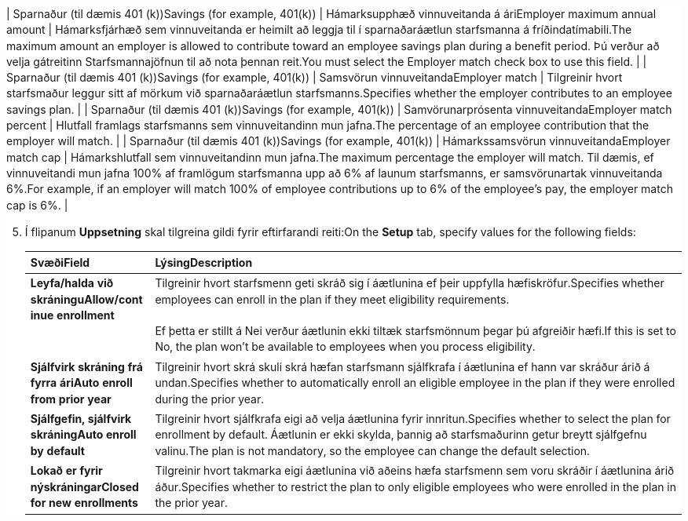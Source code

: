    | <span data-ttu-id="4d76d-220">Sparnaður (til dæmis 401 (k))</span><span class="sxs-lookup"><span data-stu-id="4d76d-220">Savings (for example, 401(k))</span></span> | <span data-ttu-id="4d76d-221">Hámarksupphæð vinnuveitanda á ári</span><span class="sxs-lookup"><span data-stu-id="4d76d-221">Employer maximum annual amount</span></span> | <span data-ttu-id="4d76d-222">Hámarksfjárhæð sem vinnuveitanda er heimilt að leggja til í sparnaðaráætlun starfsmanna á fríðindatímabili.</span><span class="sxs-lookup"><span data-stu-id="4d76d-222">The maximum amount an employer is allowed to contribute toward an employee savings plan during a benefit period.</span></span> <span data-ttu-id="4d76d-223">Þú verður að velja gátreitinn Starfsmannajöfnun til að nota þennan reit.</span><span class="sxs-lookup"><span data-stu-id="4d76d-223">You must select the Employer match check box to use this field.</span></span> |
   | <span data-ttu-id="4d76d-224">Sparnaður (til dæmis 401 (k))</span><span class="sxs-lookup"><span data-stu-id="4d76d-224">Savings (for example, 401(k))</span></span> | <span data-ttu-id="4d76d-225">Samsvörun vinnuveitanda</span><span class="sxs-lookup"><span data-stu-id="4d76d-225">Employer match</span></span> | <span data-ttu-id="4d76d-226">Tilgreinir hvort starfsmaður leggur sitt af mörkum við sparnaðaráætlun starfsmanns.</span><span class="sxs-lookup"><span data-stu-id="4d76d-226">Specifies whether the employer contributes to an employee savings plan.</span></span> |
   | <span data-ttu-id="4d76d-227">Sparnaður (til dæmis 401 (k))</span><span class="sxs-lookup"><span data-stu-id="4d76d-227">Savings (for example, 401(k))</span></span> | <span data-ttu-id="4d76d-228">Samvörunarprósenta vinnuveitanda</span><span class="sxs-lookup"><span data-stu-id="4d76d-228">Employer match percent</span></span> | <span data-ttu-id="4d76d-229">Hlutfall framlags starfsmanns sem vinnuveitandinn mun jafna.</span><span class="sxs-lookup"><span data-stu-id="4d76d-229">The percentage of an employee contribution that the employer will match.</span></span> |
   | <span data-ttu-id="4d76d-230">Sparnaður (til dæmis 401 (k))</span><span class="sxs-lookup"><span data-stu-id="4d76d-230">Savings (for example, 401(k))</span></span> | <span data-ttu-id="4d76d-231">Hámarkssamsvörun vinnuveitanda</span><span class="sxs-lookup"><span data-stu-id="4d76d-231">Employer match cap</span></span> | <span data-ttu-id="4d76d-232">Hámarkshlutfall sem vinnuveitandinn mun jafna.</span><span class="sxs-lookup"><span data-stu-id="4d76d-232">The maximum percentage the employer will match.</span></span> <span data-ttu-id="4d76d-233">Til dæmis, ef vinnuveitandi mun jafna 100% af framlögum starfsmanna upp að 6% af launum starfsmanns, er samsvörunartak vinnuveitanda 6%.</span><span class="sxs-lookup"><span data-stu-id="4d76d-233">For example, if an employer will match 100% of employee contributions up to 6% of the employee’s pay, the employer match cap is 6%.</span></span> |

5. <span data-ttu-id="4d76d-234">Í flipanum **Uppsetning** skal tilgreina gildi fyrir eftirfarandi reiti:</span><span class="sxs-lookup"><span data-stu-id="4d76d-234">On the **Setup** tab, specify values for the following fields:</span></span>

   | <span data-ttu-id="4d76d-235">Svæði</span><span class="sxs-lookup"><span data-stu-id="4d76d-235">Field</span></span> | <span data-ttu-id="4d76d-236">Lýsing</span><span class="sxs-lookup"><span data-stu-id="4d76d-236">Description</span></span> |
   | --- | --- |
   | <span data-ttu-id="4d76d-237">**Leyfa/halda við skráningu**</span><span class="sxs-lookup"><span data-stu-id="4d76d-237">**Allow/continue enrollment**</span></span> | <span data-ttu-id="4d76d-238">Tilgreinir hvort starfsmenn geti skráð sig í áætlunina ef þeir uppfylla hæfiskröfur.</span><span class="sxs-lookup"><span data-stu-id="4d76d-238">Specifies whether employees can enroll in the plan if they meet eligibility requirements.</span></span></br></br><span data-ttu-id="4d76d-239">Ef þetta er stillt á Nei verður áætlunin ekki tiltæk starfsmönnum þegar þú afgreiðir hæfi.</span><span class="sxs-lookup"><span data-stu-id="4d76d-239">If this is set to No, the plan won’t be available to employees when you process eligibility.</span></span> |
   | <span data-ttu-id="4d76d-240">**Sjálfvirk skráning frá fyrra ári**</span><span class="sxs-lookup"><span data-stu-id="4d76d-240">**Auto enroll from prior year**</span></span> | <span data-ttu-id="4d76d-241">Tilgreinir hvort skrá skuli skrá hæfan starfsmann sjálfkrafa í áætlunina ef hann var skráður árið á undan.</span><span class="sxs-lookup"><span data-stu-id="4d76d-241">Specifies whether to automatically enroll an eligible employee in the plan if they were enrolled during the prior year.</span></span> |
   | <span data-ttu-id="4d76d-242">**Sjálfgefin, sjálfvirk skráning**</span><span class="sxs-lookup"><span data-stu-id="4d76d-242">**Auto enroll by default**</span></span> | <span data-ttu-id="4d76d-243">Tilgreinir hvort sjálfkrafa eigi að velja áætlunina fyrir innritun.</span><span class="sxs-lookup"><span data-stu-id="4d76d-243">Specifies whether to select the plan for enrollment by default.</span></span> <span data-ttu-id="4d76d-244">Áætlunin er ekki skylda, þannig að starfsmaðurinn getur breytt sjálfgefnu valinu.</span><span class="sxs-lookup"><span data-stu-id="4d76d-244">The plan is not mandatory, so the employee can change the default selection.</span></span> |
   | <span data-ttu-id="4d76d-245">**Lokað er fyrir nýskráningar**</span><span class="sxs-lookup"><span data-stu-id="4d76d-245">**Closed for new enrollments**</span></span> | <span data-ttu-id="4d76d-246">Tilgreinir hvort takmarka eigi áætlunina við aðeins hæfa starfsmenn sem voru skráðir í áætlunina árið áður.</span><span class="sxs-lookup"><span data-stu-id="4d76d-246">Specifies whether to restrict the plan to only eligible employees who were enrolled in the plan in the prior year.</span></span> |
